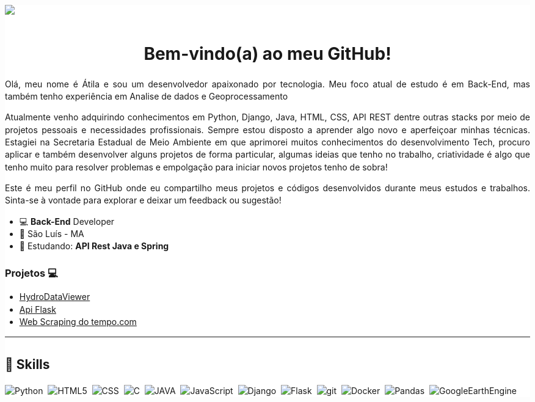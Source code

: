 <img width=100% src="https://capsule-render.vercel.app/api?type=waving&color=2A66C8&height=120&section=header"/>

<h1 align="center">Bem-vindo(a) ao meu GitHub!</h1>
  <p Align="justify">Olá, meu nome é Átila e sou um desenvolvedor apaixonado por tecnologia. Meu foco atual de estudo é em Back-End, mas também tenho experiência em Analise de dados e Geoprocessamento</p>
  <p Align="justify">Atualmente venho adquirindo conhecimentos em Python, Django, Java, HTML, CSS, API REST dentre outras stacks por meio de projetos pessoais e necessidades profissionais. Sempre estou disposto a aprender algo novo e aperfeiçoar minhas técnicas. Estagiei na Secretaria Estadual de Meio Ambiente em que aprimorei muitos conhecimentos do desenvolvimento Tech, procuro aplicar e também desenvolver alguns projetos de forma particular, algumas ideias que tenho no trabalho, criatividade é algo que tenho muito para resolver problemas e empolgação para iniciar novos projetos tenho de sobra! </p>
  <p Align="justify">Este é meu perfil no GitHub onde eu compartilho meus projetos e códigos desenvolvidos durante meus estudos e trabalhos. Sinta-se à vontade para explorar e deixar um feedback ou sugestão!</p>

- 💻 **Back-End** Developer 
- 📍  São Luís - MA
- 🌱 Estudando: **API Rest Java e Spring**

### Projetos   💻 
<ul>
  <li><a href="https://github.com/AtilaRocha/HydroDataViewer"> HydroDataViewer </a></li>
  <li><a href="https://github.com/AtilaRocha/Api-with-Flask">Api Flask </a></li>
  <li><a href="https://github.com/AtilaRocha/webscraping-tempo.com">Web Scraping do tempo.com</a></li>
</ul>
<hr>

## 🚀 Skills
![Python](https://img.shields.io/badge/Python-3776AB?style=for-the-badge&logo=python&logoColor=white)&nbsp;
![HTML5](https://img.shields.io/badge/HTML-239120?style=for-the-badge&logo=html5&logoColor=white)&nbsp;
![CSS](https://img.shields.io/badge/CSS3-1572B6?style=for-the-badge&logo=css3&logoColor=white)&nbsp;
![C](https://img.shields.io/badge/C-00599C?style=for-the-badge&logo=c&logoColor=white)&nbsp;
![JAVA](https://img.shields.io/badge/Java-ED8B00?style=for-the-badge&logo=openjdk&logoColor=white)&nbsp;
![JavaScript](https://img.shields.io/badge/JavaScript-F7DF1E?style=for-the-badge&logo=javascript&logoColor=black)&nbsp;
![Django](https://img.shields.io/badge/Django-092E20?style=for-the-badge&logo=django&logoColor=white)&nbsp;
![Flask](https://img.shields.io/badge/Flask-000000?style=for-the-badge&logo=flask&logoColor=white)&nbsp;
![git](https://img.shields.io/badge/GIT-E44C30?style=for-the-badge&logo=git&logoColor=white)&nbsp;
![Docker](https://img.shields.io/badge/Docker-2496ED?style=for-the-badge&logo=docker&logoColor=white)&nbsp;
![Pandas](https://img.shields.io/badge/-pandas-brightgreen?style=for-the-badge&logo=pandas)&nbsp;
![GoogleEarthEngine](https://img.shields.io/badge/-GEE-lightgrey?style=for-the-badge&logo=googleearth)&nbsp;
